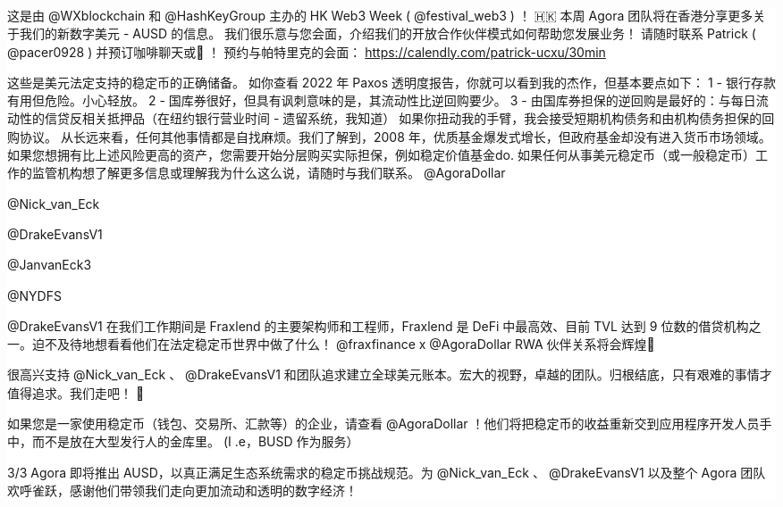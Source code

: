 这是由
@WXblockchain
和
@HashKeyGroup
主办的 HK Web3 Week ( 
@festival_web3
 ) ！ 🇭🇰
本周 Agora 团队将在香港分享更多关于我们的新数字美元 - AUSD 的信息。
我们很乐意与您会面，介绍我们的开放合作伙伴模式如何帮助您发展业务！
请随时联系 Patrick ( 
@pacer0928
 ) 并预订咖啡聊天或🍻 ！
预约与帕特里克的会面： https://calendly.com/patrick-ucxu/30min

这些是美元法定支持的稳定币的正确储备。
如你查看 2022 年 Paxos 透明度报告，你就可以看到我的杰作，但基本要点如下：
1 - 银行存款有用但危险。小心轻放。
2 - 国库券很好，但具有讽刺意味的是，其流动性比逆回购要少。
3 - 由国库券担保的逆回购是最好的：与每日流动性的信贷反相关抵押品（在纽约银行营业时间 - 遗留系统，我知道）
如果你扭动我的手臂，我会接受短期机构债务和由机构债务担保的回购协议。
从长远来看，任何其他事情都是自找麻烦。我们了解到，2008 年，优质基金爆发式增长，但政府基金却没有进入货币市场领域。
如果您想拥有比上述风险更高的资产，您需要开始分层购买实际担保，例如稳定价值基金do.
如果任何从事美元稳定币（或一般稳定币）工作的监管机构想了解更多信息或理解我为什么这么说，请随时与我们联系。
@AgoraDollar
 
@Nick_van_Eck
 
@DrakeEvansV1
 
@JanvanEck3
 
@NYDFS

@DrakeEvansV1
在我们工作期间是 Fraxlend 的主要架构师和工程师，Fraxlend 是 DeFi 中最高效、目前 TVL 达到 9 位数的借贷机构之一。迫不及待地想看看他们在法定稳定币世界中做了什么！
@fraxfinance
 x 
@AgoraDollar
 RWA 伙伴关系将会辉煌🤫

很高兴支持
@Nick_van_Eck
 、 
@DrakeEvansV1
和团队追求建立全球美元账本。宏大的视野，卓越的团队。归根结底，只有艰难的事情才值得追求。我们走吧！ 🚀

如果您是一家使用稳定币（钱包、交易所、汇款等）的企业，请查看
@AgoraDollar
 ！他们将把稳定币的收益重新交到应用程序开发人员手中，而不是放在大型发行人的金库里。
(I .e，BUSD 作为服务）

3/3 Agora 即将推出 AUSD，以真正满足生态系统需求的稳定币挑战规范。为
@Nick_van_Eck
 、 
@DrakeEvansV1
以及整个 Agora 团队欢呼雀跃，感谢他们带领我们走向更加流动和透明的数字经济！

